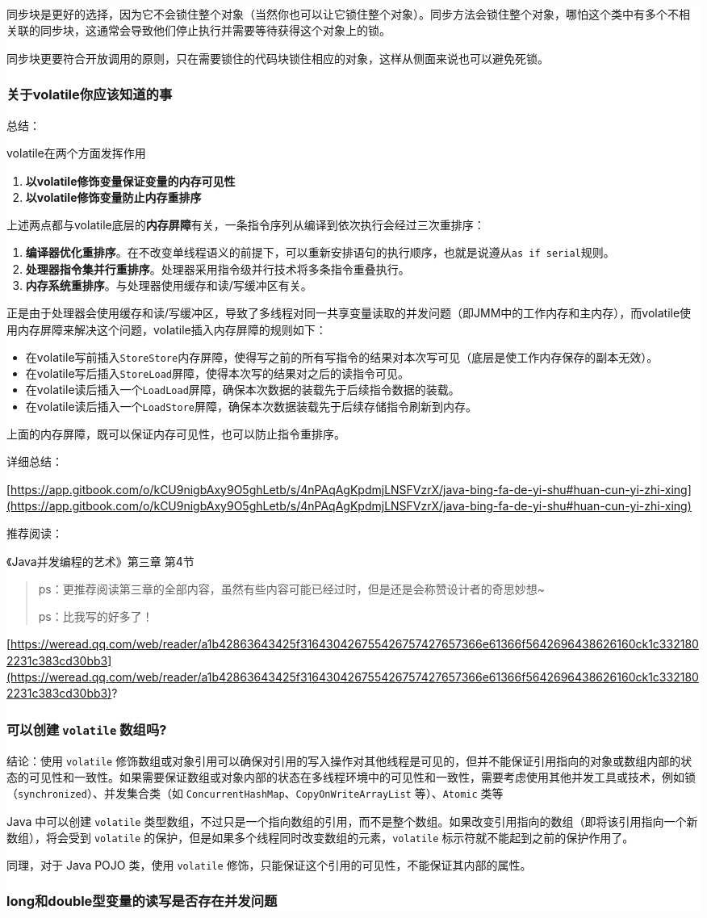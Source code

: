 同步块是更好的选择，因为它不会锁住整个对象（当然你也可以让它锁住整个对象）。同步方法会锁住整个对象，哪怕这个类中有多个不相关联的同步块，这通常会导致他们停止执行并需要等待获得这个对象上的锁。

同步块更要符合开放调用的原则，只在需要锁住的代码块锁住相应的对象，这样从侧面来说也可以避免死锁。

### 关于volatile你应该知道的事

总结：

volatile在两个方面发挥作用

1. **以volatile修饰变量保证变量的内存可见性**
2. **以volatile修饰变量防止内存重排序**

上述两点都与volatile底层的**内存屏障**有关，一条指令序列从编译到依次执行会经过三次重排序：

1. **编译器优化重排序**。在不改变单线程语义的前提下，可以重新安排语句的执行顺序，也就是说遵从`as if serial`规则。
2. **处理器指令集并行重排序**。处理器采用指令级并行技术将多条指令重叠执行。
3. **内存系统重排序**。与处理器使用缓存和读/写缓冲区有关。

正是由于处理器会使用缓存和读/写缓冲区，导致了多线程对同一共享变量读取的并发问题（即JMM中的工作内存和主内存），而volatile使用内存屏障来解决这个问题，volatile插入内存屏障的规则如下：

* 在volatile写前插入`StoreStore`内存屏障，使得写之前的所有写指令的结果对本次写可见（底层是使工作内存保存的副本无效）。
* 在volatile写后插入`StoreLoad`屏障，使得本次写的结果对之后的读指令可见。
* 在volatile读后插入一个`LoadLoad`屏障，确保本次数据的装载先于后续指令数据的装载。
* 在volatile读后插入一个`LoadStore`屏障，确保本次数据装载先于后续存储指令刷新到内存。

上面的内存屏障，既可以保证内存可见性，也可以防止指令重排序。

详细总结：

[https://app.gitbook.com/o/kCU9nigbAxy9O5ghLetb/s/4nPAqAgKpdmjLNSFVzrX/java-bing-fa-de-yi-shu#huan-cun-yi-zhi-xing](https://app.gitbook.com/o/kCU9nigbAxy9O5ghLetb/s/4nPAqAgKpdmjLNSFVzrX/java-bing-fa-de-yi-shu#huan-cun-yi-zhi-xing)

推荐阅读：

《Java并发编程的艺术》第三章 第4节

> ps：更推荐阅读第三章的全部内容，虽然有些内容可能已经过时，但是还是会称赞设计者的奇思妙想\~
>
> ps：比我写的好多了！

[https://weread.qq.com/web/reader/a1b42863643425f316430426755426757427657366e61366f5642696438626160ck1c3321802231c383cd30bb3](https://weread.qq.com/web/reader/a1b42863643425f316430426755426757427657366e61366f5642696438626160ck1c3321802231c383cd30bb3)?

### 可以创建 `volatile` 数组吗?

结论：使用 `volatile` 修饰数组或对象引用可以确保对引用的写入操作对其他线程是可见的，但并不能保证引用指向的对象或数组内部的状态的可见性和一致性。如果需要保证数组或对象内部的状态在多线程环境中的可见性和一致性，需要考虑使用其他并发工具或技术，例如锁（`synchronized`）、并发集合类（如 `ConcurrentHashMap`、`CopyOnWriteArrayList` 等）、`Atomic` 类等

Java 中可以创建 `volatile` 类型数组，不过只是一个指向数组的引用，而不是整个数组。如果改变引用指向的数组（即将该引用指向一个新数组），将会受到 `volatile` 的保护，但是如果多个线程同时改变数组的元素，`volatile` 标示符就不能起到之前的保护作用了。

同理，对于 Java POJO 类，使用 `volatile` 修饰，只能保证这个引用的可见性，不能保证其内部的属性。

### long和double型变量的读写是否存在并发问题
